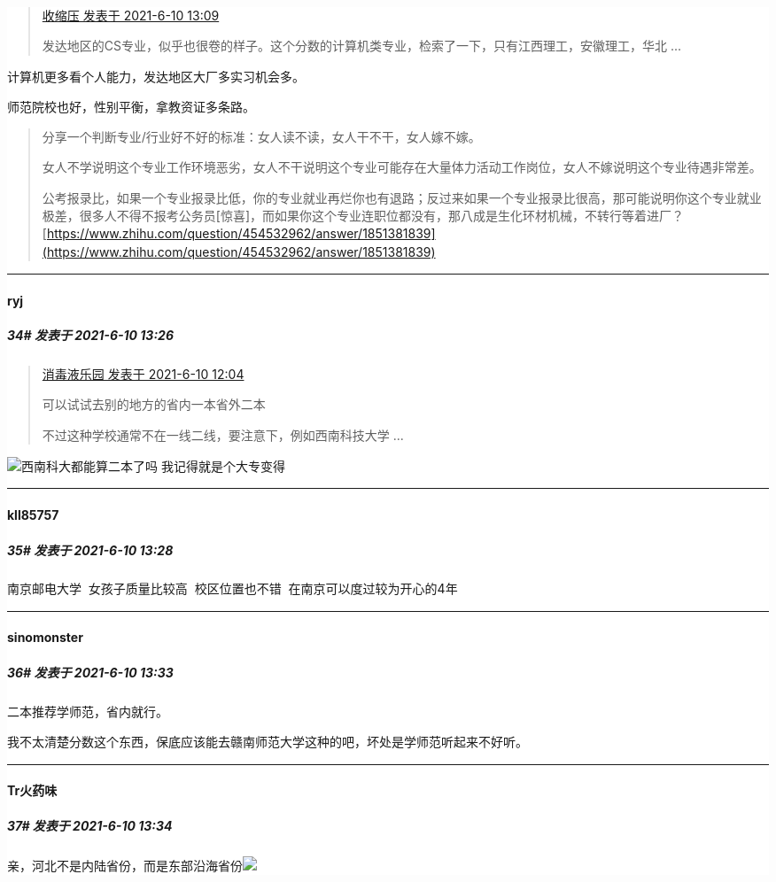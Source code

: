 
<blockquote><a href="httphttps://bbs.saraba1st.com/2b/forum.php?mod=redirect&amp;goto=findpost&amp;pid=51543534&amp;ptid=2009130" target="_blank">收缩压 发表于 2021-6-10 13:09</a>

发达地区的CS专业，似乎也很卷的样子。这个分数的计算机类专业，检索了一下，只有江西理工，安徽理工，华北 ...</blockquote>
计算机更多看个人能力，发达地区大厂多实习机会多。

师范院校也好，性别平衡，拿教资证多条路。 <blockquote>分享一个判断专业/行业好不好的标准：女人读不读，女人干不干，女人嫁不嫁。

女人不学说明这个专业工作环境恶劣，女人不干说明这个专业可能存在大量体力活动工作岗位，女人不嫁说明这个专业待遇非常差。

公考报录比，如果一个专业报录比低，你的专业就业再烂你也有退路；反过来如果一个专业报录比很高，那可能说明你这个专业就业极差，很多人不得不报考公务员[惊喜]，而如果你这个专业连职位都没有，那八成是生化环材机械，不转行等着进厂？
[https://www.zhihu.com/question/454532962/answer/1851381839](https://www.zhihu.com/question/454532962/answer/1851381839)</blockquote>


*****

####  ryj  
##### 34#       发表于 2021-6-10 13:26


<blockquote><a href="httphttps://bbs.saraba1st.com/2b/forum.php?mod=redirect&amp;goto=findpost&amp;pid=51542720&amp;ptid=2009130" target="_blank">消毒液乐园 发表于 2021-6-10 12:04</a>

可以试试去别的地方的省内一本省外二本

不过这种学校通常不在一线二线，要注意下，例如西南科技大学 ...</blockquote>
<img src="https://static.saraba1st.com/image/smiley/face2017/004.gif" referrerpolicy="no-referrer">西南科大都能算二本了吗 我记得就是个大专变得


*****

####  kll85757  
##### 35#       发表于 2021-6-10 13:28


南京邮电大学  女孩子质量比较高  校区位置也不错  在南京可以度过较为开心的4年


*****

####  sinomonster  
##### 36#       发表于 2021-6-10 13:33


二本推荐学师范，省内就行。

我不太清楚分数这个东西，保底应该能去赣南师范大学这种的吧，坏处是学师范听起来不好听。


*****

####  Tr火药味  
##### 37#       发表于 2021-6-10 13:34


亲，河北不是内陆省份，而是东部沿海省份<img src="https://static.saraba1st.com/image/smiley/face2017/018.png" referrerpolicy="no-referrer">
